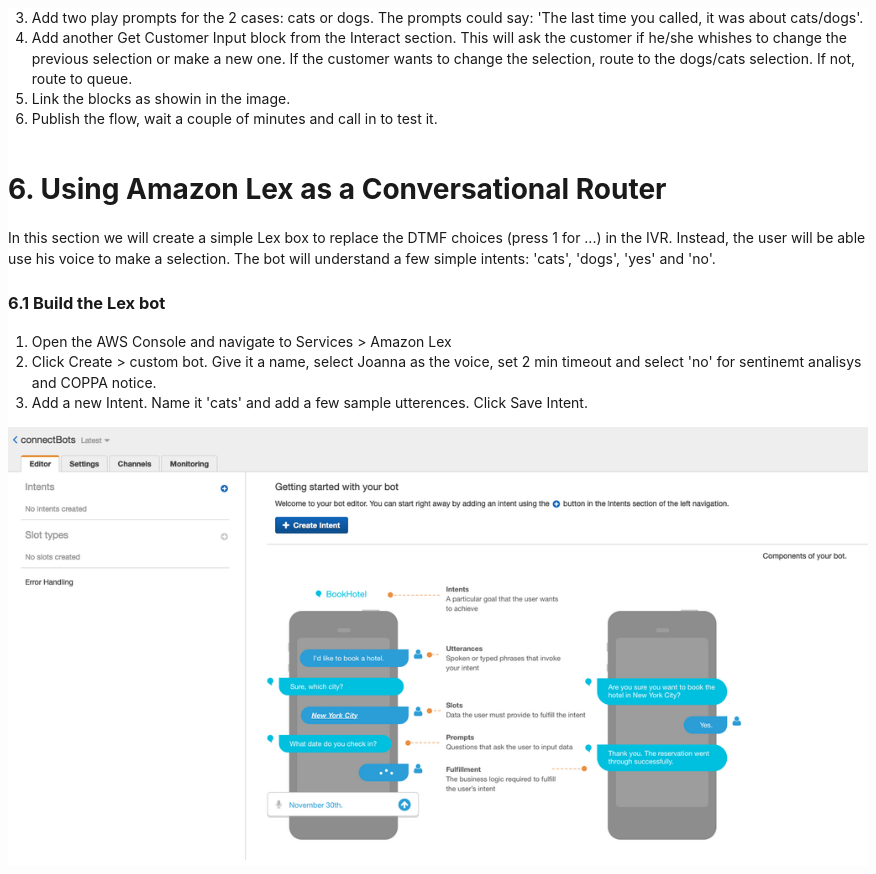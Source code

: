 3. Add two play prompts for the 2 cases: cats or dogs. The prompts could say: 'The last time you called, it was about cats/dogs'.
4. Add another Get Customer Input block from the Interact section. This will ask the customer if he/she whishes to change the previous selection or make a new one. If the customer wants to change the selection, route to the dogs/cats selection. If not, route to queue.
5. Link the blocks as showin in the image.
6. Publish the flow, wait a couple of minutes and call in to test it.

# 6. Using Amazon Lex as a Conversational Router

In this section we will create a simple Lex box to replace the DTMF choices (press 1 for ...) in the IVR. Instead, the user will be able use his voice to make a selection. The bot will understand a few simple intents: 'cats', 'dogs', 'yes' and 'no'.

### 6.1 Build the Lex bot

1. Open the AWS Console and navigate to Services > Amazon Lex
2. Click Create > custom bot. Give it a name, select Joanna as the voice, set 2 min timeout and select 'no' for sentinemt analisys and COPPA notice.
3. Add a new Intent. Name it 'cats' and add a few sample utterences. Click Save Intent.

![](images/intent1.png)